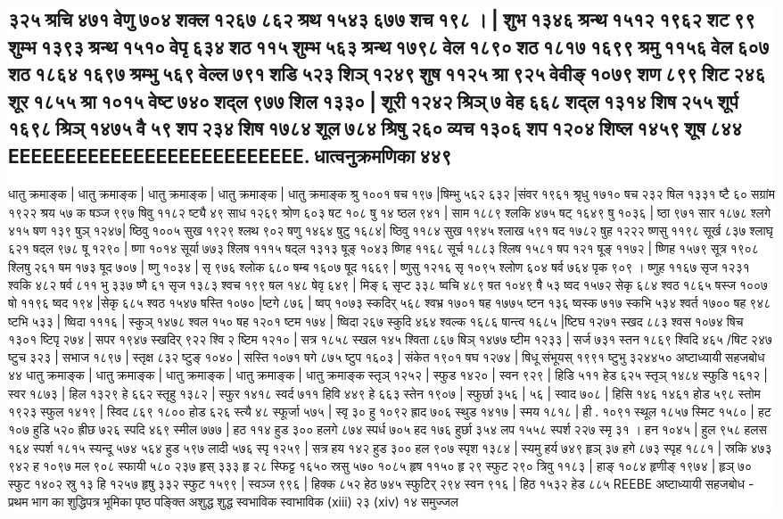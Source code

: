 ३२५ श्रचि ४७१ वेणु ७०४ शक्ल १२६७
८६२ श्रथ १५४३ ६७७ शच १९८ ।
| शुभ १३४६ श्रन्थ १५१२ १९६२ शट ९९
शुम्भ १३९३ श्रन्थ १५१० वेपृ ६३४ शठ ११५
शुम्भ ५६३ श्रन्थ १७९८ वेल १८९० शठ १८१७
१६९९ श्रमु ११५६ वेल ६०७ शठ १८६४
१६९७ श्रम्भु ५६९ वेल्ल ७९१ शडि ५२३ शिञ् १२४९ शुष ११२५ श्रा ९२५ वेवीङ् १०७९ शण ८९९ शिट २४६ शूर १८५५ श्रा १०१५ वेष्ट ७४० शद्ल ९७७ शिल १३३० | शूरी १२४२ श्रिञ् ७ वेह ६६८ शद्ल १३१४ शिष २५५ शूर्प १६९८ श्रिञ् १४७५ वै ५९ शप २३४ शिष १७८४ शूल ७८४ श्रिषु २६० व्यच १३०६ शप १२०४ शिष्ल १४५९ शूष
८४४
EEEEEEEEEEEEEEEEEEEEEEEEEE.
धात्वनुक्रमणिका
४४९
-
धातु क्रमाङ्क | धातु क्रमाङ्क | धातु क्रमाङ्क | धातु क्रमाङ्क | धातु क्रमाङ्क श्रु १००१ षच १९७ |षिम्भु ५६२ ६३२ |संवर १९६१ श्रृधु १७१० षच २३२ षिल १३३१ ष्टै ६० सग्रांम १९२२ श्रय ५७ क षञ्ज ९९७ षिवु ११८२ ष्ट्यै ४९ साध १२६९ श्रोण ६०३ षट १०८ षु १४ ष्ठल ९४१ | साम १८८९ श्लकि ४७५ षट् १६४९ षु १०३६ | ष्ठा ९७१ सार १८७८ श्लगे ४१५ षण १३९ षुञ् १२४७| ष्ठिवु १००५ सुख १९२९ श्लथ ९०२ षणु १४६४ षुटु १६८४| ष्ठिवु ११८४ सुख १९४५ श्लाख ५९१ षद १७८२ षुह १२२२ ष्णसु ११९८ सूर्ख ८३७ श्लाघृ ६२१ षद्ल ९७८ षू १२९० | ष्णा १०१४ सूर्या ७७३ श्लिष १११५ षद्ल १३१३ षूङ् १०४३ ष्णिह ११६८ सूर्च १८८३ श्लिष १५८१ षप १२१ षूङ् ११७२ | ष्णिह १५७९ सूत्र १९०८ श्लिषु २६१ षम १७३ षूद ७०७ | ष्णु १०३४ | सृ ९७६ श्लोक ६८० षम्ब १६०७ षूद १६६९ | ष्णुसु १२१६ सृ १०९५ श्लोण ६०४ षर्व ७६४ पृक ९०९ । ष्णुह ११६७ सृज १२३१ श्वकि ४८२ षर्व ८११ भु ३३७ ष्णै ६१ सृज १३८३ श्वच १९९ षल १४८ षेवृ ६४९ | मिङ् ६ सृप्ट ३३८ ष्वचि ४८९ षत १०४९ षै ५३ ष्वद १५७२ सेकृ ६८४ श्वठ १८६५ षस्ज १००७ षो ११९६ ष्वद १९४ |सेकृ ६८५ श्वठ १५४७ षस्ति १०७० |ष्टगे ८७६ | ष्वप् १०७३ स्कदिर् ५६८ श्वभ्र १७०१ षह १७७५ ष्टन १३६ ष्वस्क ७१७ स्कभि ५३४ श्वर्त १७०० षह ९४८ ष्टभि ५३३ | ष्विदा १११६ | स्कुञ् १४७८ श्वल १५० षह १२०१ ष्टम १७४ | ष्विदा २६७ स्कुदि ४६४ श्वल्क १६८६ षान्त्व १६८५ |ष्टिघ १२७१
स्खद ८८३ श्वस १०७४ षिच १३०१ ष्टिपृ २७४ | सपर १९४७ स्खदिर् ९२२ श्वि २
ष्टिम १२१० | सत्र १८५८ स्खल १४५ श्विता ८६७ षिञ् १४७७ ष्टीम १२३३ | सर्ज ७३१ स्तन १८६९ श्विदि ४६५ /षिट २४७ ष्टुच ३२३ | सभाज १८९७ | स्तृक्ष ८३२
ष्टुङ् १०४०
| सस्ति १०७१ षगे ८७५
ष्टुप १६०३ | संकेत १९०१ षघ १२७४ | षिधू
संभूयस् १९९१
ष्टुभु ३२४४५०
अष्टाध्यायी सहजबोध
४४
धातु क्रमाङ्क | धातु क्रमाङ्क | धातु क्रमाङ्क | धातु क्रमाङ्क | धातु क्रमाङ्क स्तृञ् १२५२ | स्फुड १४२० | स्वन ९२९ | हिडि ५११ हेड ६२५ स्तृञ् १४८४ स्फुडि १६१२ | स्वर १८७३ | हिल १३२९ हे ६६२ स्तृहु १३८२ | स्फुर १४१८ स्वर्द ७११ हिवि ४४९ हे ६६३ स्तेन १९०७ | स्फुर्छा ३५६ |
५६ | स्वाद ७०८ | हिसि १४६
१४६१ होड ५९८ स्तोम १९२३ स्फुल १४१९ | स्विद ८६९ १८०० होड ६२६ स्त्यै ४८ स्फूर्जा ५७५ | स्वृ ३० हु १०९२ ह्राद ७०६ स्थुड १४१७ | स्मय १८१८ |
ही . १०९१ स्थूल १८५७ स्मिट १५८० | हट १०७ हुडि ५२० ह्रीछ ७२६ स्पदि ४६९ स्मील ७७७ | हठ ११४ हुड ३०० हलगे ८७४ स्पर्ध ७०५
हद १७६ हुर्छा ३५४ लप १५५८ स्पर्श २२७ स्मृ ३१ ।
हन १०४५ | हुल ९५८ हलस १६४ स्पर्श १८१५ स्यन्दू ५७४
५६४ हुड ५९७ लादी ५७६ स्पृ १२५९ | सत्र
हय १४२ हुड ३०० हल ९०७ स्पृश १३८४ | स्यमु
हर्य ७४९ हृञ् ३७ हगे ८७३ स्पृह १८८१ | स्रकि ४७३ ९४२ ह १०९७ मल ९०८ स्फायी ५८०
२३७ हृस् ३३३ हृ २८ स्फिट्ट १६५० स्रसु ५७०
१०८५ हृष ११५० हृ २९ स्फुट २९० त्रिवु ११८३ | हाङ् १०८४ हृणीङ् १९७४ | हृञ् ७० स्फुट १४०२ स्रु १३ हि १२५७ हृषु ३३२ स्फुट १५९९ | स्वञ्ज ९९६ | हिक्क ८५२ हेठ ७४५ स्फुटिर् २९४ स्वन ९१६ | हिठ १५३२ हेड ८८५
REEBE
अष्टाध्यायी सहजबोध - प्रथम भाग का शुद्धिपत्र
भूमिका
पृष्ठ पङ्क्ति
अशुद्ध
शुद्ध
स्वभाविक
स्वाभाविक
(xiii) २३ (xiv) १४
समुज्जल
